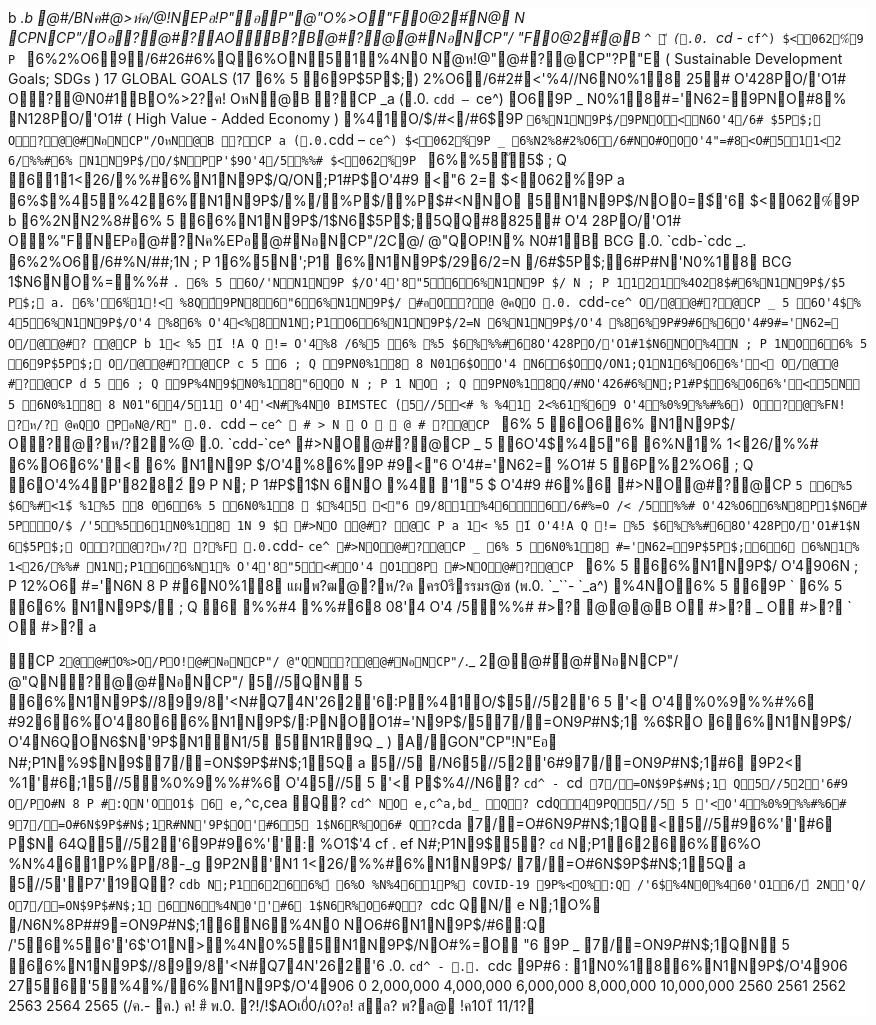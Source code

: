 b _.b @#/BNค#@>ห์ค/@!NEPอ!P"อP"@"O%>O"F0@2#์N@ N CPNCP"/Oอ?@#?AOB?B@#?@@#NอNCP"/ "F0@2#์@B `^ ี (.0. `cd_ - `cf^) $<062%์9P ` 6%2%O69/6#26#6%Q6%ON51%4N0 N้@ห!@"@#?@CP"?P"E ( Sustainable Development Goals; SDGs ) 17 GLOBAL GOALS (17 6% 5 69P$5P$;) 2%O6/6#2#<'%4//N6N0%18 25# O'428PO/'O1# O?@N0#1BO%>2?ค! OหN@B ?CP _a (.0. `cdd – `ce^) O69P _ N0%18#='N62=9PNO#8% N128PO/'O1# ( High Value - Added Economy ) %41O/$/#</#6$9P ` 6%N1N9P$/9PNO<N6O'4/6# $5P$; O?@@#NอNCP"/OหN@B ?CP a (.0. `cdd – `ce^) $<062%์9P _ 6%N2%8#2%O6/6#NO#OOO'4"=#8<O#511<26/%%#6% N1N9P$/O/$NPP'$9O'4/5%%# $<062%์9P ` 6%%5ั5$ ; Q 611<26/%%#6%N1N9P$/Q/ON;P1#P$O'4#9 <"6 2= $<062%์9P a 6%$%45%426%์N1N9P$/%/%P$/%P$#<NNO 5N1N9P$/NO0=$์'6 $<062%์9P b 6%2NN2%8#6% 5 66%N1N9P$/1$N6$5P$;5QQ#8825# O'4 28PO/'O1# O%"F์NEPอ@#?Nค%EPอ@#NอNCP"/2C@/ @"QOP!N% N0#1B BCG .0. `cdb-`cdc _. 6%2%O6/6#%N/##;1N ; P 16%5N';P1 6%N1N9P$/296/2=N /6#$5P$;6#P#N'N0%18 BCG 1$N6NO%=%%# `. 6% 5 6O/'NN1N9P $/O'4'8"5์66%N1N9P $/ N ; P 1121%4O28$#6%N1N9P$/$5P$; a. 6%'6%์1!< %8Q์9PN86"66%N1N9P$/ #อO?@ @คQO .0. `cdd-`ce^ O/@@#?@CP _ 5 6O'4$%456%N1N9P$/O'4 %86% O'4<%8N1N;P1O66%N1N9P$/2=N 6%N1N9P$/O'4 %86%9P#9#6%6O'4#9#='N62= O/@@#? @CP b 1< %5 1์ !A Q != O'4%8 /6%5 6% %5 $6%%%#68O'428PO/'O1#1$N6NO%4N ; P 1NO66% 5 69P$5P$; O/@@#?@CP c 5 6 ; Q 9PN0%18 8 N016$OO'4 N66$OQ/ON1;Q1N16%O66%'< O/@@#?@CP d 5 6 ; Q 9P%4N9$N0%18"6QO N ; P 1 NO ; Q 9PN0%18Q/#NO'426#6%N;P1#P$6%O66%'<5N 5 6N0%18 8 N01"64/511 O'4'<N#%4N0 BIMSTEC (5//5<# % %41 2<%61%์69 O'4%0%9%%#%6) O?@%FN! ?ห/? @คQO ัPอN@/R" .0. `cdd – `ce^  # > N  O   @ # ?@CP ` 6% 5 6O66% N1N9P$/ O?@?ห/?2%@ .0. `cdd-`ce^ #>NO@#?@CP _ 5 6O'4$%45"6 6%N1% 1<26/%%# 6%O66%'< 6% N1N9P $/O'4%86%9P #9<"6 O'4#='N62= %O1# 5 6P%2%O6 ; Q 6O'4%4P'8282์ 9 P N; P 1#P$1$N 6NO %4 '1"5 $ O'4#9 #6%6 #>NO@#?@CP ` 5 6%5 $6%#<1$์ %1%5 8 066% 5 6N0%18  $%45 <"6 9/81%466/6#%=O /< /5%%# O'42%O66%N8P1$N6#5PO/$ /'5%561N0%18 1N 9 $ #>NO @#? @C P a 1< %5 1์ O'4!A Q != %5 $6%%%#68O'428PO/'O1#1$N6$5P$; O?@?ห/? ?%F .0. `cdd- `ce^ #>NO@#?@CP _ 6% 5 6N0%18 #='N62=9P$5P$;66 6%N1% 1<26/%%# N1N;P166%N1% O'4'8"5์<#O'4 O18P #>NO@#?@CP ` 6% 5 66%N1N9P$/ O'4906N ; P 12%O6 #='N6N 8 P #6N0%18 แผพ?ฒ@?ห/?ด คร0รีรรมร@ช (พ.0. `_``- `_a^) %4NO6% 5 69P ` 6% 5 66% N1N9P$/ ; Q 6 %%#4 %%#68 08'4 O'4 /5%%# #>? @@@B O #>? _ O #>? ` O #>? a

CP ` 2@@#์O%>O/PO!@#NอNCP"/ @"QN?@@#NอNCP"/ `._ 2@@#์@#NอNCP"/ @"QN?@@#NอNCP"/ 5//5QN 5 66%N1N9P$//899/8'<N#Q74N'262'6:P%41O/$5//52'6 5 '< O'4%0%9%%#%6 #9266%์O'48066%N1N9P$/:PNOO1#='N9P$/57/=ON$9P$#N$;1 %6$RO 66%N1N9P$/ O'4N6QON6$N'9P$N1N1/5 5N1R9Q _ ) A/GON"CP"!N"Eอ N#;P1N%9$N9$7/=ON$9P$#N$;15Q a 5//5 /N65//52'6#97/=ON$9P$#N$;1#6 9P2< %1'#6;15//5%0%9%%#%6 O'45//5 5 '< P$%4//N6? `cd^ - `cd` 7/=ON$9P$#N$;1 Q5//52'6#9O/PO#N 8 P #:QN'OO1$ 6 e,^`c,cea  Q? `cd^ NO e,c^a,bd_ Q? `cd` Q49PQ5//5 5 '<O'4%0%9%%#%6#97/=O#6N$9P$#N$;1R#NN'9P$O'#65 1$N6R%O6# Q? `cda 7/=O#6N$9P$#N$;1Q<5//5#96%''#6 P$N 64Q5//52'69P#96%'': %O1$'4 cf . ef N#;P1N9$5? `cd` N;P16266%์6%O %N%461P%P/8-_g 9P2N'N1 1<26/%%#6%N1N9P$/ 7/=O#6N$9P$#N$;15Q a 5//5'P7'19Q? `cdb N;P16266%์ 6%O %N%461P% COVID-19 9P%<O%:Q /'6$%4N0%460'O16/์ 2N'Q/O7/=ON$9P$#N$;1 6N6%4N0''#6 1$N6R%O6#Q? `cdc QN/ e N;1O% /N6N%8P##9=ON$9P$#N$;16N6%4N0 NO6#6N1N9P$/#6:Q /'56%56''6$'O1N>%4N0%55N1N9P$/NO#%=O "6 9P _ 7/=ON$9P$#N$;1QN 5 66%N1N9P$//899/8'<N#Q74N'262'6 .0. `cd^ - .. `cdc 9P#6 : 1N0%186%N1N9P$/O'4906 2756'5%4%/6%N1N9P$/O'4906 0 2,000,000 4,000,000 6,000,000 8,000,000 10,000,000 2560 2561 2562 2563 2564 2565 (/ค.- ค.) ค! #ี พ.0. ?!/!$AOเ0ี่0/เ0?อ! สล? พ?ล@ !ค101ี 11/1?
